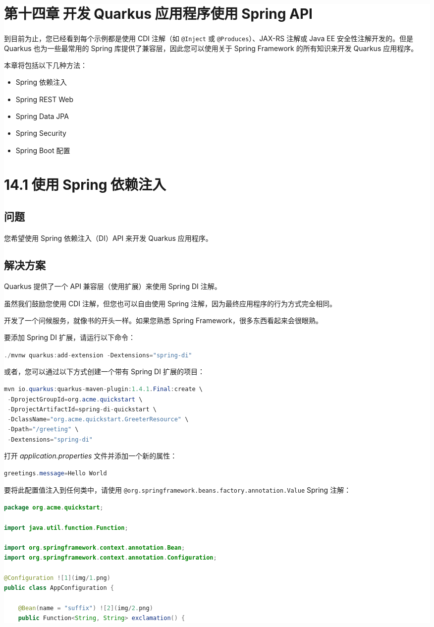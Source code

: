 # 第十四章 开发 Quarkus 应用程序使用 Spring API

到目前为止，您已经看到每个示例都是使用 CDI 注解（如 `@Inject` 或 `@Produces`）、JAX-RS 注解或 Java EE 安全性注解开发的。但是 Quarkus 也为一些最常用的 Spring 库提供了兼容层，因此您可以使用关于 Spring Framework 的所有知识来开发 Quarkus 应用程序。

本章将包括以下几种方法：

+   Spring 依赖注入

+   Spring REST Web

+   Spring Data JPA

+   Spring Security

+   Spring Boot 配置

# 14.1 使用 Spring 依赖注入

## 问题

您希望使用 Spring 依赖注入（DI）API 来开发 Quarkus 应用程序。

## 解决方案

Quarkus 提供了一个 API 兼容层（使用扩展）来使用 Spring DI 注解。

虽然我们鼓励您使用 CDI 注解，但您也可以自由使用 Spring 注解，因为最终应用程序的行为方式完全相同。

开发了一个问候服务，就像书的开头一样。如果您熟悉 Spring Framework，很多东西看起来会很眼熟。

要添加 Spring DI 扩展，请运行以下命令：

```java
./mvnw quarkus:add-extension -Dextensions="spring-di"
```

或者，您可以通过以下方式创建一个带有 Spring DI 扩展的项目：

```java
mvn io.quarkus:quarkus-maven-plugin:1.4.1.Final:create \
 -DprojectGroupId=org.acme.quickstart \
 -DprojectArtifactId=spring-di-quickstart \
 -DclassName="org.acme.quickstart.GreeterResource" \
 -Dpath="/greeting" \
 -Dextensions="spring-di"
```

打开 *application.properties* 文件并添加一个新的属性：

```java
greetings.message=Hello World
```

要将此配置值注入到任何类中，请使用 `@org.springframework.beans.factory.annotation.Value` Spring 注解：

```java
package org.acme.quickstart;

import java.util.function.Function;

import org.springframework.context.annotation.Bean;
import org.springframework.context.annotation.Configuration;

@Configuration ![1](img/1.png)
public class AppConfiguration {

    @Bean(name = "suffix") ![2](img/2.png)
    public Function<String, String> exclamation() {
```